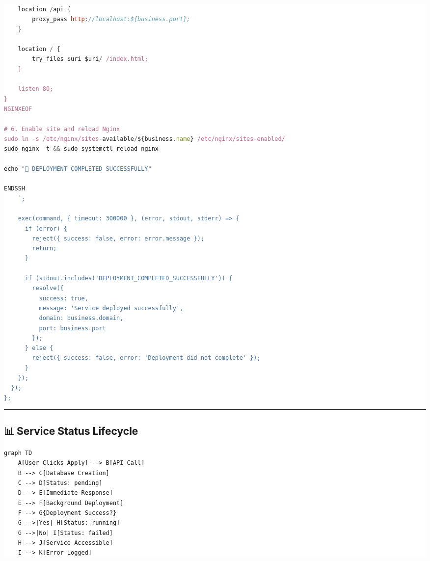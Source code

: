 ```javascript
    location /api {
        proxy_pass http://localhost:${business.port};
    }
    
    location / {
        try_files $uri $uri/ /index.html;
    }
    
    listen 80;
}
NGINXEOF

# 6. Enable site and reload Nginx
sudo ln -s /etc/nginx/sites-available/${business.name} /etc/nginx/sites-enabled/
sudo nginx -t && sudo systemctl reload nginx

echo "🎉 DEPLOYMENT_COMPLETED_SUCCESSFULLY"

ENDSSH
    `;
    
    exec(command, { timeout: 300000 }, (error, stdout, stderr) => {
      if (error) {
        reject({ success: false, error: error.message });
        return;
      }
      
      if (stdout.includes('DEPLOYMENT_COMPLETED_SUCCESSFULLY')) {
        resolve({ 
          success: true, 
          message: 'Service deployed successfully',
          domain: business.domain,
          port: business.port 
        });
      } else {
        reject({ success: false, error: 'Deployment did not complete' });
      }
    });
  });
};
```

---

## 📊 Service Status Lifecycle

```mermaid
graph TD
    A[User Clicks Apply] --> B[API Call]
    B --> C[Database Creation]
    C --> D[Status: pending]
    D --> E[Immediate Response]
    E --> F[Background Deployment]
    F --> G{Deployment Success?}
    G -->|Yes| H[Status: running]
    G -->|No| I[Status: failed]
    H --> J[Service Accessible]
    I --> K[Error Logged]
```
